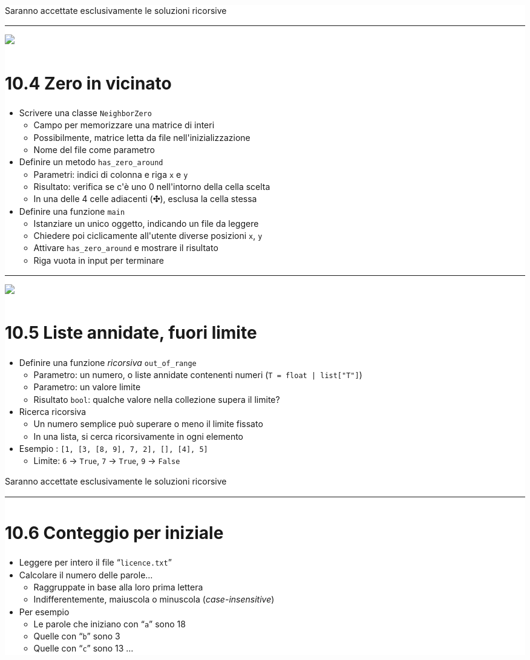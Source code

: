 >

Saranno accettate esclusivamente le soluzioni ricorsive

---

![](http://fondinfo.github.io/images/repr/neighborhood4.svg)
# 10.4 Zero in vicinato

- Scrivere una classe `NeighborZero`
    - Campo per memorizzare una matrice di interi
    - Possibilmente, matrice letta da file nell'inizializzazione
    - Nome del file come parametro
- Definire un metodo `has_zero_around`
    - Parametri: indici di colonna e riga `x` e `y`
    - Risultato: verifica se c'è uno 0 nell'intorno della cella scelta
    - In una delle 4 celle adiacenti (**✣**), esclusa la cella stessa
- Definire una funzione `main`
    - Istanziare un unico oggetto, indicando un file da leggere
    - Chiedere poi ciclicamente all'utente diverse posizioni `x`, `y`
    - Attivare `has_zero_around` e mostrare il risultato
    - Riga vuota in input per terminare

---

![](https://fondinfo.github.io/images/comp/list-tree.svg)
# 10.5 Liste annidate, fuori limite

- Definire una funzione *ricorsiva* `out_of_range`
    - Parametro: un numero, o liste annidate contenenti numeri (`T = float | list["T"]`)
    - Parametro: un valore limite
    - Risultato `bool`: qualche valore nella collezione supera il limite?
- Ricerca ricorsiva
    - Un numero semplice può superare o meno il limite fissato
    - In una lista, si cerca ricorsivamente in ogni elemento
- Esempio : `[1, [3, [8, 9], 7, 2], [], [4], 5]`
    - Limite: `6` → `True`, `7` → `True`, `9` → `False`

>

Saranno accettate esclusivamente le soluzioni ricorsive

---

# 10.6 Conteggio per iniziale

- Leggere per intero il file “`licence.txt`”
- Calcolare il numero delle parole…
    - Raggruppate in base alla loro prima lettera
    - Indifferentemente, maiuscola o minuscola (*case-insensitive*)
- Per esempio
    - Le parole che iniziano con “`a`” sono 18
    - Quelle con “`b`” sono 3
    - Quelle con “`c`” sono 13 …
